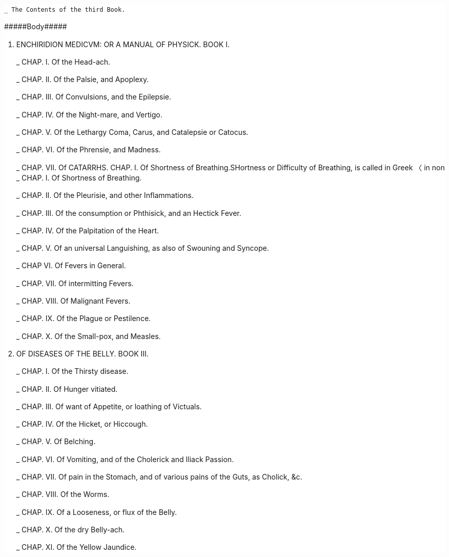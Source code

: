     _ The Contents of the third Book.

#####Body#####

1. ENCHIRIDION MEDICVM: OR A MANUAL OF PHYSICK. BOOK I.

    _ CHAP. I. Of the Head-ach.

    _ CHAP. II. Of the Palsie, and Apoplexy.

    _ CHAP. III. Of Convulsions, and the Epilepsie.

    _ CHAP. IV. Of the Night-mare, and Vertigo.

    _ CHAP. V. Of the Lethargy Coma, Carus, and Catalepsie or Catocus.

    _ CHAP. VI. Of the Phrensie, and Madness.

    _ CHAP. VII. Of CATARRHS.
CHAP. I. Of Shortness of Breathing.SHortness or Difficulty of Breathing, is called in Greek 〈 in non
    _ CHAP. I. Of Shortness of Breathing.

    _ CHAP. II. Of the Pleurisie, and other Inflammations.

    _ CHAP. III. Of the consumption or Phthisick, and an Hectick Fever.

    _ CHAP. IV. Of the Palpitation of the Heart.

    _ CHAP. V. Of an universal Languishing, as also of Swouning and Syncope.

    _ CHAP VI. Of Fevers in General.

    _ CHAP. VII. Of intermitting Fevers.

    _ CHAP. VIII. Of Malignant Fevers.

    _ CHAP. IX. Of the Plague or Pestilence.

    _ CHAP. X. Of the Small-pox, and Measles.

1. OF DISEASES OF THE BELLY. BOOK III.

    _ CHAP. I. Of the Thirsty disease.

    _ CHAP. II. Of Hunger vitiated.

    _ CHAP. III. Of want of Appetite, or loathing of Victuals.

    _ CHAP. IV. Of the Hicket, or Hiccough.

    _ CHAP. V. Of Belching.

    _ CHAP. VI. Of Vomiting, and of the Cholerick and Iliack Passion.

    _ CHAP. VII. Of pain in the Stomach, and of various pains of the Guts, as Cholick, &c.

    _ CHAP. VIII. Of the Worms.

    _ CHAP. IX. Of a Looseness, or flux of the Belly.

    _ CHAP. X. Of the dry Belly-ach.

    _ CHAP. XI. Of the Yellow Jaundice.
